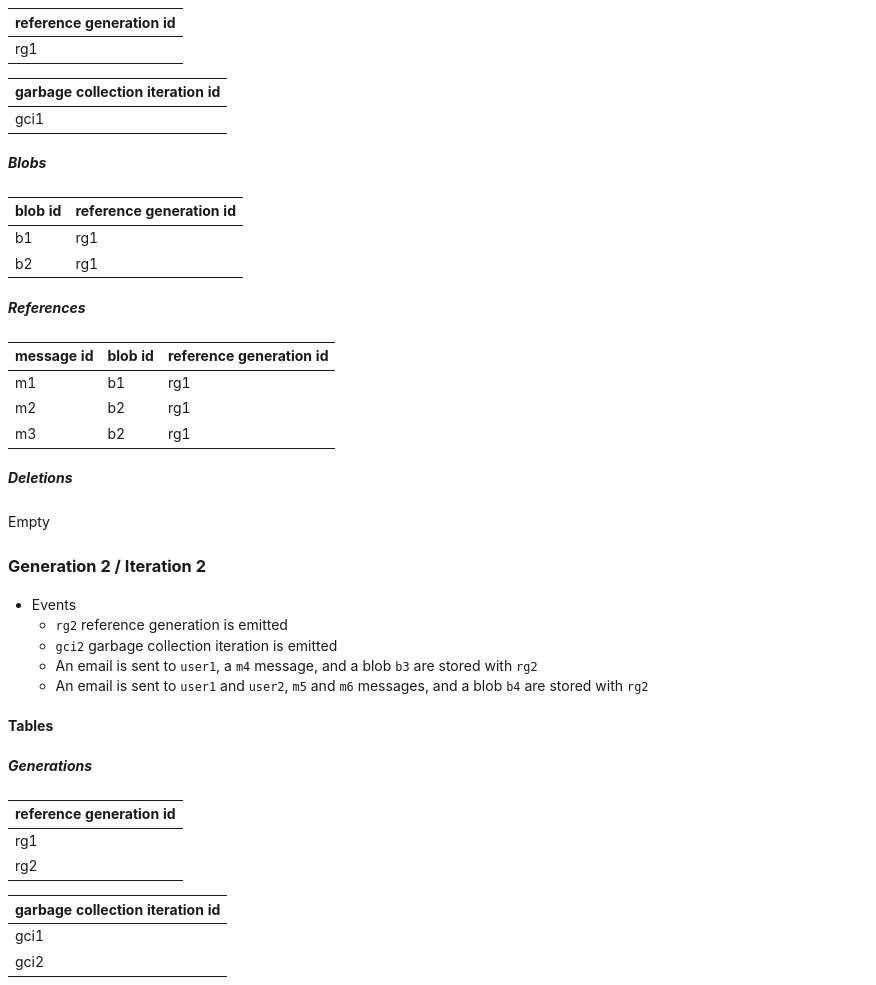 | reference generation id |
|-------------------------|
| rg1                     |

| garbage collection iteration id |
|---------------------------------|
| gci1                            |

##### Blobs

| blob id | reference generation id |
|---------|-------------------------|
| b1      | rg1                     |
| b2      | rg1                     |

##### References

| message id | blob id | reference generation id |
|------------|---------|-------------------------|
| m1         | b1      | rg1                     |
| m2         | b2      | rg1                     |
| m3         | b2      | rg1                     |

##### Deletions

Empty

### Generation 2 / Iteration 2

 * Events
   * `rg2` reference generation is emitted
   * `gci2` garbage collection iteration is emitted
   * An email is sent to `user1`, a `m4` message, and a blob `b3` are stored with `rg2`
   * An email is sent to `user1` and `user2`, `m5` and `m6` messages, and a blob `b4` are stored with `rg2`

#### Tables

##### Generations


| reference generation id |
|-------------------------|
| rg1                     |
| rg2                     |

| garbage collection iteration id |
|---------------------------------|
| gci1                            |
| gci2                            |
